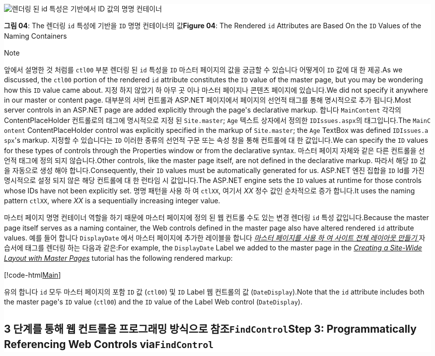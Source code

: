 
![렌더링 된 id 특성은 기반에서 ID 값의 명명 컨테이너](control-id-naming-in-content-pages-vb/_static/image6.png)

<span data-ttu-id="2817b-176">**그림 04**: The 렌더링 `id` 특성에 기반을 `ID` 명명 컨테이너의 값</span><span class="sxs-lookup"><span data-stu-id="2817b-176">**Figure 04**: The Rendered `id` Attributes are Based On the `ID` Values of the Naming Containers</span></span>


> [!NOTE]
> <span data-ttu-id="2817b-177">앞에서 설명한 것 처럼를 `ctl00` 부분 렌더링 된 `id` 특성을 `ID` 마스터 페이지의 값을 궁금할 수 있습니다 어떻게이 `ID` 값에 대 한 제공.</span><span class="sxs-lookup"><span data-stu-id="2817b-177">As we discussed, the `ctl00` portion of the rendered `id` attribute constitutes the `ID` value of the master page, but you may be wondering how this `ID` value came about.</span></span> <span data-ttu-id="2817b-178">지정 하지 않았기 하 아무 곳 이나 마스터 페이지나 콘텐츠 페이지에 있습니다.</span><span class="sxs-lookup"><span data-stu-id="2817b-178">We did not specify it anywhere in our master or content page.</span></span> <span data-ttu-id="2817b-179">대부분의 서버 컨트롤과 ASP.NET 페이지에서 페이지의 선언적 태그를 통해 명시적으로 추가 됩니다.</span><span class="sxs-lookup"><span data-stu-id="2817b-179">Most server controls in an ASP.NET page are added explicitly through the page's declarative markup.</span></span> <span data-ttu-id="2817b-180">합니다 `MainContent` 각각의 ContentPlaceHolder 컨트롤로의 태그에 명시적으로 지정 된 `Site.master`; `Age` 텍스트 상자에서 정의한 `IDIssues.aspx`의 태그입니다.</span><span class="sxs-lookup"><span data-stu-id="2817b-180">The `MainContent` ContentPlaceHolder control was explicitly specified in the markup of `Site.master`; the `Age` TextBox was defined `IDIssues.aspx`'s markup.</span></span> <span data-ttu-id="2817b-181">지정할 수 있습니다는 `ID` 이러한 종류의 선언적 구문 또는 속성 창을 통해 컨트롤에 대 한 값입니다.</span><span class="sxs-lookup"><span data-stu-id="2817b-181">We can specify the `ID` values for these types of controls through the Properties window or from the declarative syntax.</span></span> <span data-ttu-id="2817b-182">마스터 페이지 자체와 같은 다른 컨트롤을 선언적 태그에 정의 되지 않습니다.</span><span class="sxs-lookup"><span data-stu-id="2817b-182">Other controls, like the master page itself, are not defined in the declarative markup.</span></span> <span data-ttu-id="2817b-183">따라서 해당 `ID` 값을 자동으로 생성 해야 합니다.</span><span class="sxs-lookup"><span data-stu-id="2817b-183">Consequently, their `ID` values must be automatically generated for us.</span></span> <span data-ttu-id="2817b-184">ASP.NET 엔진 집합을 `ID` Id를 가진 명시적으로 설정 되지 않은 해당 컨트롤에 대 한 런타임 시 값입니다.</span><span class="sxs-lookup"><span data-stu-id="2817b-184">The ASP.NET engine sets the `ID` values at runtime for those controls whose IDs have not been explicitly set.</span></span> <span data-ttu-id="2817b-185">명명 패턴을 사용 하 여 `ctlXX`, 여기서 *XX* 정수 값인 순차적으로 증가 합니다.</span><span class="sxs-lookup"><span data-stu-id="2817b-185">It uses the naming pattern `ctlXX`, where *XX* is a sequentially increasing integer value.</span></span>


<span data-ttu-id="2817b-186">마스터 페이지 명명 컨테이너 역할을 하기 때문에 마스터 페이지에 정의 된 웹 컨트롤 수도 있는 변경 렌더링 `id` 특성 값입니다.</span><span class="sxs-lookup"><span data-stu-id="2817b-186">Because the master page itself serves as a naming container, the Web controls defined in the master page also have altered rendered `id` attribute values.</span></span> <span data-ttu-id="2817b-187">예를 들어 합니다 `DisplayDate` 에서 마스터 페이지에 추가한 레이블을 합니다 [ *마스터 페이지를 사용 하 여 사이트 전체 레이아웃 만들기* ](creating-a-site-wide-layout-using-master-pages-vb.md) 자습서에 태그를 렌더링 하는 다음과 같은:</span><span class="sxs-lookup"><span data-stu-id="2817b-187">For example, the `DisplayDate` Label we added to the master page in the [*Creating a Site-Wide Layout with Master Pages*](creating-a-site-wide-layout-using-master-pages-vb.md) tutorial has the following rendered markup:</span></span>


[!code-html[Main](control-id-naming-in-content-pages-vb/samples/sample6.html)]

<span data-ttu-id="2817b-188">유의 합니다 `id` 모두 마스터 페이지의 포함 `ID` 값 (`ctl00`) 및 `ID` Label 웹 컨트롤의 값 (`DateDisplay`).</span><span class="sxs-lookup"><span data-stu-id="2817b-188">Note that the `id` attribute includes both the master page's `ID` value (`ctl00`) and the `ID` value of the Label Web control (`DateDisplay`).</span></span>

## <a name="step-3-programmatically-referencing-web-controls-viafindcontrol"></a><span data-ttu-id="2817b-189">3 단계를 통해 웹 컨트롤을 프로그래밍 방식으로 참조`FindControl`</span><span class="sxs-lookup"><span data-stu-id="2817b-189">Step 3: Programmatically Referencing Web Controls via`FindControl`</span></span>
